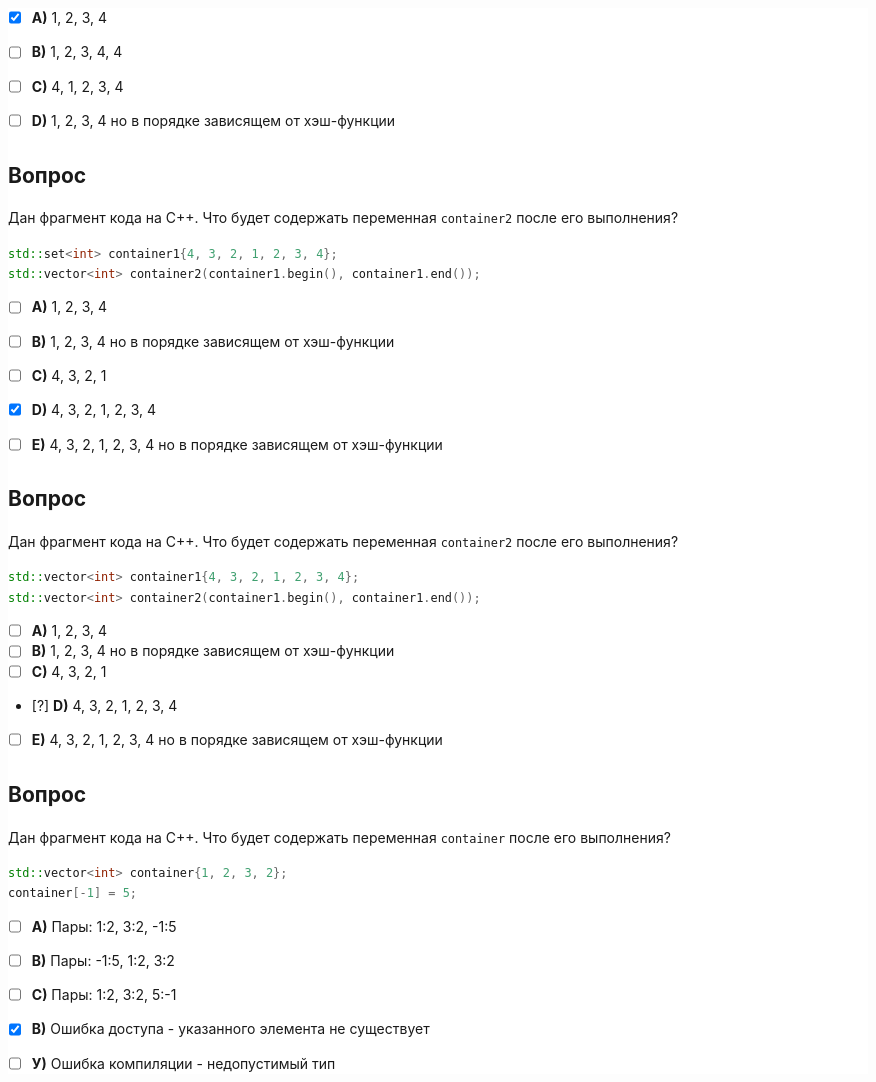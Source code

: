 - [X] **A)** 1, 2, 3, 4
- [ ] **B)** 1, 2, 3, 4, 4
- [ ] **C)** 4, 1, 2, 3, 4
- [ ] **D)** 1, 2, 3, 4 но в порядке зависящем от хэш-функции



## Вопрос

Дан фрагмент кода на С++. Что будет содержать переменная `container2` после его выполнения?

```c++
std::set<int> container1{4, 3, 2, 1, 2, 3, 4};
std::vector<int> container2(container1.begin(), container1.end());
```

- [ ] **A)** 1, 2, 3, 4
- [ ] **B)** 1, 2, 3, 4 но в порядке зависящем от хэш-функции
- [ ] **C)** 4, 3, 2, 1
- [X] **D)** 4, 3, 2, 1, 2, 3, 4
- [ ] **E)** 4, 3, 2, 1, 2, 3, 4 но в порядке зависящем от хэш-функции



## Вопрос

Дан фрагмент кода на С++. Что будет содержать переменная `container2` после его выполнения?

```c++
std::vector<int> container1{4, 3, 2, 1, 2, 3, 4};
std::vector<int> container2(container1.begin(), container1.end());
```

- [ ] **A)** 1, 2, 3, 4
- [ ] **B)** 1, 2, 3, 4 но в порядке зависящем от хэш-функции
- [ ] **C)** 4, 3, 2, 1
- [?] **D)** 4, 3, 2, 1, 2, 3, 4
- [ ] **E)** 4, 3, 2, 1, 2, 3, 4 но в порядке зависящем от хэш-функции



## Вопрос

Дан фрагмент кода на С++. Что будет содержать переменная `container` после его выполнения?

```c++
std::vector<int> container{1, 2, 3, 2};
container[-1] = 5;
```

- [ ] **A)** Пары: 1:2, 3:2, -1:5
- [ ] **B)** Пары: -1:5, 1:2, 3:2
- [ ] **С)** Пары: 1:2, 3:2, 5:-1
- [X] **В)** Ошибка доступа - указанного элемента не существует
- [ ] **У)** Ошибка компиляции - недопустимый тип


